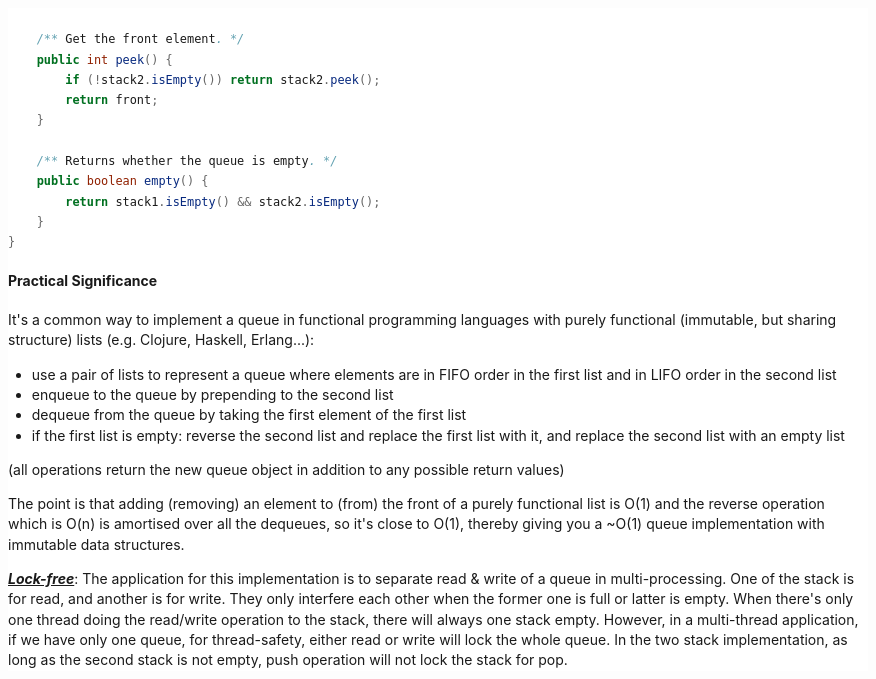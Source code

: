 ```java
    
    /** Get the front element. */
    public int peek() {
        if (!stack2.isEmpty()) return stack2.peek();
        return front;
    }
    
    /** Returns whether the queue is empty. */
    public boolean empty() {
        return stack1.isEmpty() && stack2.isEmpty();
    }
}
```

#### **Practical Significance**

It's a common way to implement a queue in functional programming languages with purely functional (immutable, but sharing structure) lists (e.g. Clojure, Haskell, Erlang...):

- use a pair of lists to represent a queue where elements are in FIFO order in the first list and in LIFO order in the second list
- enqueue to the queue by prepending to the second list
- dequeue from the queue by taking the first element of the first list
- if the first list is empty: reverse the second list and replace the first list with it, and replace the second list with an empty list

(all operations return the new queue object in addition to any possible return values)

The point is that adding (removing) an element to (from) the front of a purely functional list is O(1) and the reverse operation which is O(n) is amortised over all the dequeues, so it's close to O(1), thereby giving you a ~O(1) queue implementation with immutable data structures.

<u>***Lock-free***</u>: The application for this implementation is to separate read & write of a queue in multi-processing. One of the stack is for read, and another is for write. They only interfere each other when the former one is full or latter is empty. When there's only one thread doing the read/write operation to the stack, there will always one stack empty. However, in a multi-thread application, if we have only one queue, for thread-safety, either read or write will lock the whole queue. In the two stack implementation, as long as the second stack is not empty, push operation will not lock the stack for pop.
